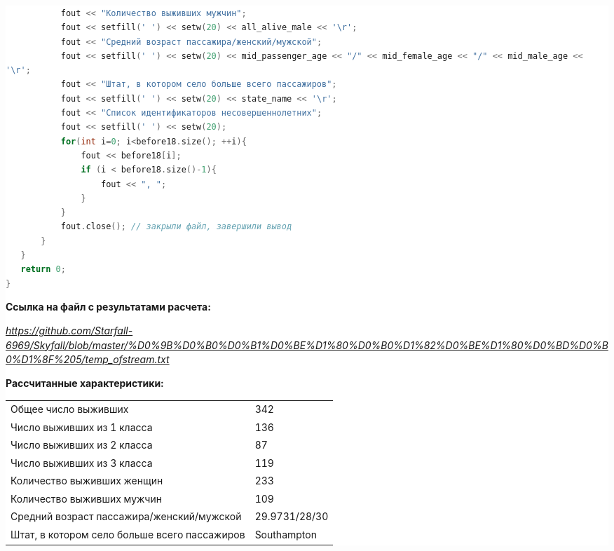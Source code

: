  ``` C++
            fout << "Количество выживших мужчин";
            fout << setfill(' ') << setw(20) << all_alive_male << '\r';
            fout << "Средний возраст пассажира/женский/мужской";
            fout << setfill(' ') << setw(20) << mid_passenger_age << "/" << mid_female_age << "/" << mid_male_age << '\r';
            fout << "Штат, в котором село больше всего пассажиров";
            fout << setfill(' ') << setw(20) << state_name << '\r';
            fout << "Список идентификаторов несовершеннолетних";
            fout << setfill(' ') << setw(20);
            for(int i=0; i<before18.size(); ++i){
                fout << before18[i];
                if (i < before18.size()-1){
                    fout << ", ";
                }
            }
            fout.close(); // закрыли файл, завершили вывод
        }
	}
	return 0;
}
 ```
 </tr>
 
 __Ссылка на файл с результатами расчета:__

*https://github.com/Starfall-6969/Skyfall/blob/master/%D0%9B%D0%B0%D0%B1%D0%BE%D1%80%D0%B0%D1%82%D0%BE%D1%80%D0%BD%D0%B0%D1%8F%205/temp_ofstream.txt*
</tr>

__Рассчитанные характеристики:__
 
<table>
<tr><td>Общее число выживших </td>
<td> 342

<tr><td>Число выживших из 1 класса</td>
<td>136

<tr><td>Число выживших из 2 класса </td>
<td>87

<tr><td>Число выживших из 3 класса </td>
<td>119

<tr><td>Количество выживших женщин</td>
<td> 233

<tr><td>Количество выживших мужчин</td>
<td>109

<tr><td>Средний возраст пассажира/женский/мужской</td>
<td>29.9731/28/30

<tr><td>Штат, в котором село больше всего пассажиров</td>
<td>Southampton
